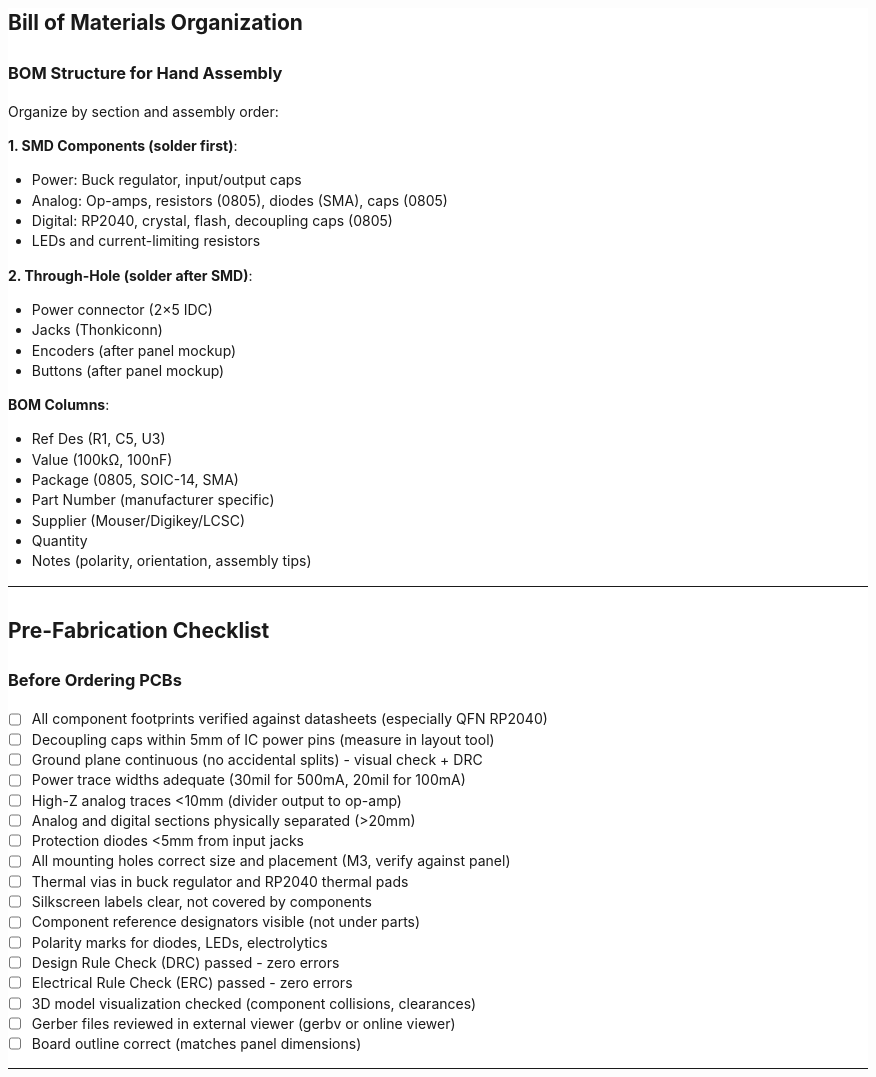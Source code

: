 
## Bill of Materials Organization

### BOM Structure for Hand Assembly

Organize by section and assembly order:

**1. SMD Components (solder first)**:
- Power: Buck regulator, input/output caps
- Analog: Op-amps, resistors (0805), diodes (SMA), caps (0805)
- Digital: RP2040, crystal, flash, decoupling caps (0805)
- LEDs and current-limiting resistors

**2. Through-Hole (solder after SMD)**:
- Power connector (2×5 IDC)
- Jacks (Thonkiconn)
- Encoders (after panel mockup)
- Buttons (after panel mockup)

**BOM Columns**:
- Ref Des (R1, C5, U3)
- Value (100kΩ, 100nF)
- Package (0805, SOIC-14, SMA)
- Part Number (manufacturer specific)
- Supplier (Mouser/Digikey/LCSC)
- Quantity
- Notes (polarity, orientation, assembly tips)

---

## Pre-Fabrication Checklist

### Before Ordering PCBs

- [ ] All component footprints verified against datasheets (especially QFN RP2040)
- [ ] Decoupling caps within 5mm of IC power pins (measure in layout tool)
- [ ] Ground plane continuous (no accidental splits) - visual check + DRC
- [ ] Power trace widths adequate (30mil for 500mA, 20mil for 100mA)
- [ ] High-Z analog traces <10mm (divider output to op-amp)
- [ ] Analog and digital sections physically separated (>20mm)
- [ ] Protection diodes <5mm from input jacks
- [ ] All mounting holes correct size and placement (M3, verify against panel)
- [ ] Thermal vias in buck regulator and RP2040 thermal pads
- [ ] Silkscreen labels clear, not covered by components
- [ ] Component reference designators visible (not under parts)
- [ ] Polarity marks for diodes, LEDs, electrolytics
- [ ] Design Rule Check (DRC) passed - zero errors
- [ ] Electrical Rule Check (ERC) passed - zero errors
- [ ] 3D model visualization checked (component collisions, clearances)
- [ ] Gerber files reviewed in external viewer (gerbv or online viewer)
- [ ] Board outline correct (matches panel dimensions)

---